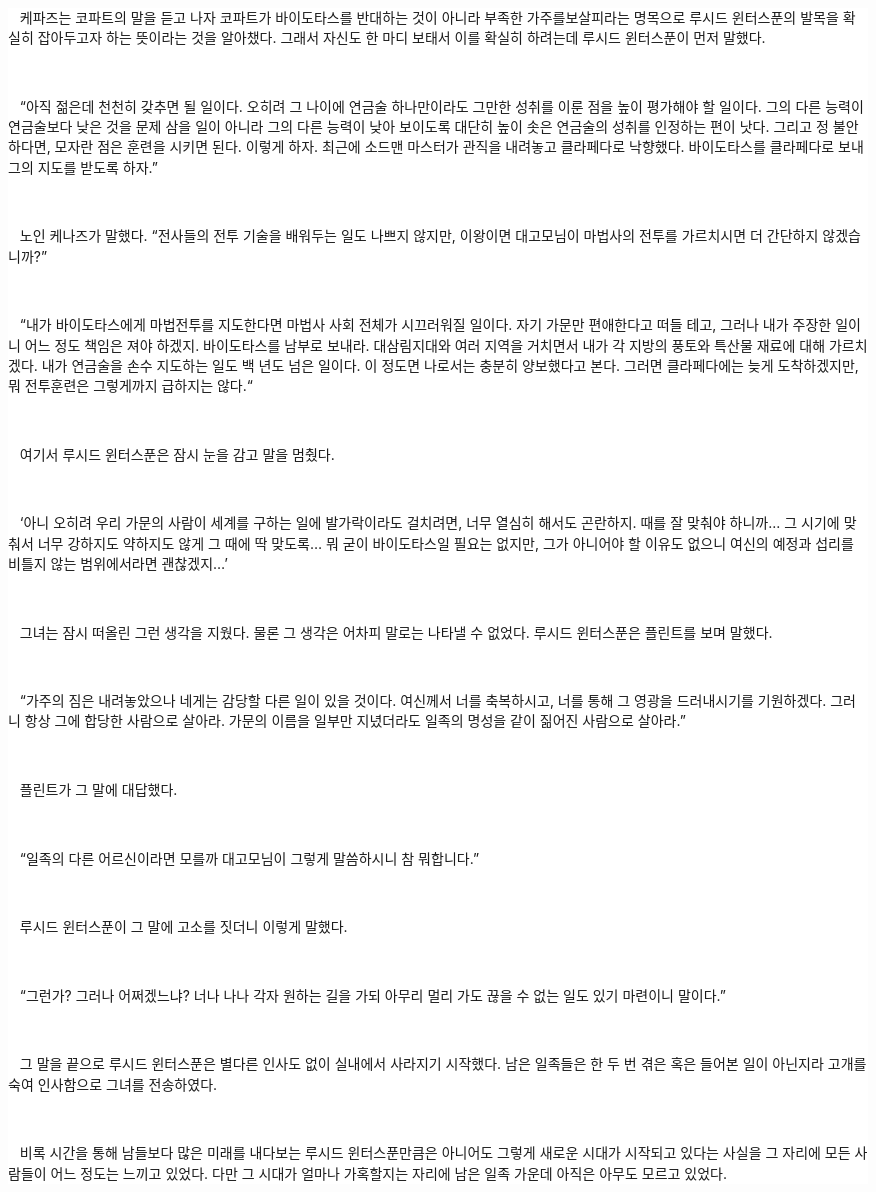 &nbsp;&nbsp;&nbsp;케파즈는 코파트의 말을 듣고 나자 코파트가 바이도타스를 반대하는 것이 아니라 부족한 가주를보살피라는 명목으로 루시드 윈터스푼의 발목을 확실히 잡아두고자 하는 뜻이라는 것을 알아챘다. 그래서 자신도 한 마디 보태서 이를 확실히 하려는데 루시드 윈터스푼이 먼저 말했다.

&nbsp;

&nbsp;&nbsp;&nbsp;“아직 젊은데 천천히 갖추면 될 일이다. 오히려 그 나이에 연금술 하나만이라도 그만한 성취를 이룬 점을 높이 평가해야 할 일이다. 그의 다른 능력이 연금술보다 낮은 것을 문제 삼을 일이 아니라 그의 다른 능력이 낮아 보이도록 대단히 높이 솟은 연금술의 성취를 인정하는 편이 낫다. 그리고 정 불안하다면, 모자란 점은 훈련을 시키면 된다. 이렇게 하자. 최근에 소드맨 마스터가 관직을 내려놓고 클라페다로 낙향했다. 바이도타스를 클라페다로 보내 그의 지도를 받도록 하자.”

&nbsp;

&nbsp;&nbsp;&nbsp;노인 케나즈가 말했다. “전사들의 전투 기술을 배워두는 일도 나쁘지 않지만, 이왕이면 대고모님이 마법사의 전투를 가르치시면 더 간단하지 않겠습니까?”

&nbsp;

&nbsp;&nbsp;&nbsp;“내가 바이도타스에게 마법전투를 지도한다면 마법사 사회 전체가 시끄러워질 일이다. 자기 가문만 편애한다고 떠들 테고, 그러나 내가 주장한 일이니 어느 정도 책임은 져야 하겠지. 바이도타스를 남부로 보내라. 대삼림지대와 여러 지역을 거치면서 내가 각 지방의 풍토와 특산물 재료에 대해 가르치겠다. 내가 연금술을 손수 지도하는 일도 백 년도 넘은 일이다. 이 정도면 나로서는 충분히 양보했다고 본다. 그러면 클라페다에는 늦게 도착하겠지만, 뭐 전투훈련은 그렇게까지 급하지는 않다.“

&nbsp;

&nbsp;&nbsp;&nbsp;여기서 루시드 윈터스푼은 잠시 눈을 감고 말을 멈췄다.

&nbsp;

&nbsp;&nbsp;&nbsp;‘아니 오히려 우리 가문의 사람이 세계를 구하는 일에 발가락이라도 걸치려면, 너무 열심히 해서도 곤란하지. 때를 잘 맞춰야 하니까... 그 시기에 맞춰서 너무 강하지도 약하지도 않게 그 때에 딱 맞도록… 뭐 굳이 바이도타스일 필요는 없지만, 그가 아니어야 할 이유도 없으니 여신의 예정과 섭리를 비틀지 않는 범위에서라면 괜찮겠지…’

&nbsp;

&nbsp;&nbsp;&nbsp;그녀는 잠시 떠올린 그런 생각을 지웠다. 물론 그 생각은 어차피 말로는 나타낼 수 없었다. 루시드 윈터스푼은 플린트를 보며 말했다.

&nbsp;

&nbsp;&nbsp;&nbsp;“가주의 짐은 내려놓았으나 네게는 감당할 다른 일이 있을 것이다. 여신께서 너를 축복하시고, 너를 통해 그 영광을 드러내시기를 기원하겠다. 그러니 항상 그에 합당한 사람으로 살아라. 가문의 이름을 일부만 지녔더라도 일족의 명성을 같이 짊어진 사람으로 살아라.”

&nbsp;

&nbsp;&nbsp;&nbsp;플린트가 그 말에 대답했다.

&nbsp;

&nbsp;&nbsp;&nbsp;“일족의 다른 어르신이라면 모를까 대고모님이 그렇게 말씀하시니 참 뭐합니다.”

&nbsp;

&nbsp;&nbsp;&nbsp;루시드 윈터스푼이 그 말에 고소를 짓더니 이렇게 말했다.

&nbsp;

&nbsp;&nbsp;&nbsp;“그런가? 그러나 어쩌겠느냐? 너나 나나 각자 원하는 길을 가되 아무리 멀리 가도 끊을 수 없는 일도 있기 마련이니 말이다.”

&nbsp;

&nbsp;&nbsp;&nbsp;그 말을 끝으로 루시드 윈터스푼은 별다른 인사도 없이 실내에서 사라지기 시작했다. 남은 일족들은 한 두 번 겪은 혹은 들어본 일이 아닌지라 고개를 숙여 인사함으로 그녀를 전송하였다.

&nbsp;

&nbsp;&nbsp;&nbsp;비록 시간을 통해 남들보다 많은 미래를 내다보는 루시드 윈터스푼만큼은 아니어도 그렇게 새로운 시대가 시작되고 있다는 사실을 그 자리에 모든 사람들이 어느 정도는 느끼고 있었다. 다만 그 시대가 얼마나 가혹할지는 자리에 남은 일족 가운데 아직은 아무도 모르고 있었다.
